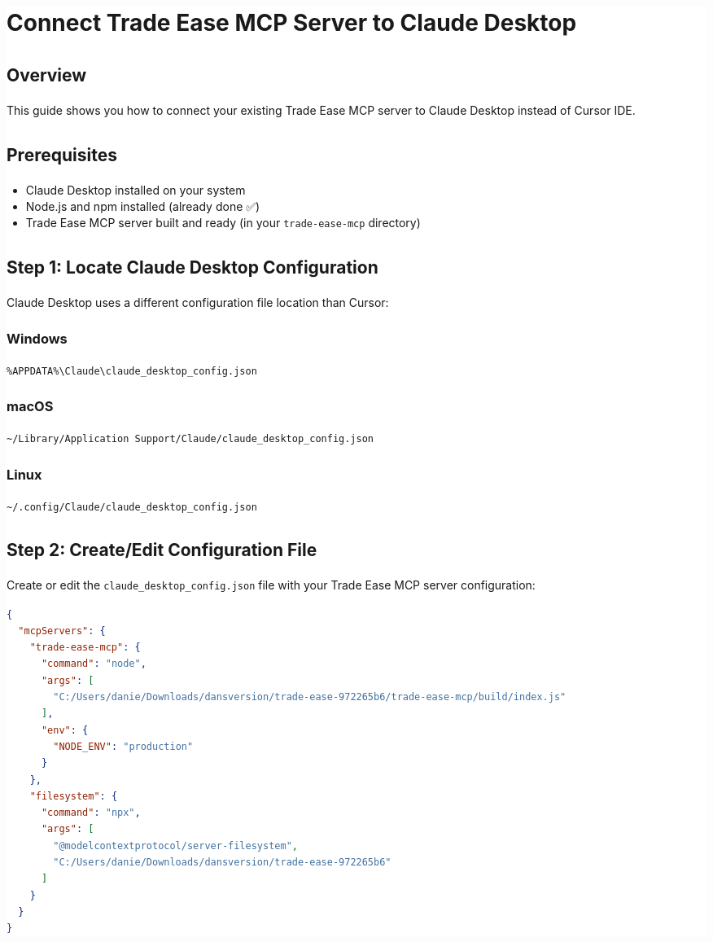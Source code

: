 # Connect Trade Ease MCP Server to Claude Desktop

## Overview
This guide shows you how to connect your existing Trade Ease MCP server to Claude Desktop instead of Cursor IDE.

## Prerequisites
- Claude Desktop installed on your system
- Node.js and npm installed (already done ✅)
- Trade Ease MCP server built and ready (in your `trade-ease-mcp` directory)

## Step 1: Locate Claude Desktop Configuration

Claude Desktop uses a different configuration file location than Cursor:

### Windows
```
%APPDATA%\Claude\claude_desktop_config.json
```

### macOS
```
~/Library/Application Support/Claude/claude_desktop_config.json
```

### Linux
```
~/.config/Claude/claude_desktop_config.json
```

## Step 2: Create/Edit Configuration File

Create or edit the `claude_desktop_config.json` file with your Trade Ease MCP server configuration:

```json
{
  "mcpServers": {
    "trade-ease-mcp": {
      "command": "node",
      "args": [
        "C:/Users/danie/Downloads/dansversion/trade-ease-972265b6/trade-ease-mcp/build/index.js"
      ],
      "env": {
        "NODE_ENV": "production"
      }
    },
    "filesystem": {
      "command": "npx",
      "args": [
        "@modelcontextprotocol/server-filesystem",
        "C:/Users/danie/Downloads/dansversion/trade-ease-972265b6"
      ]
    }
  }
}
```

